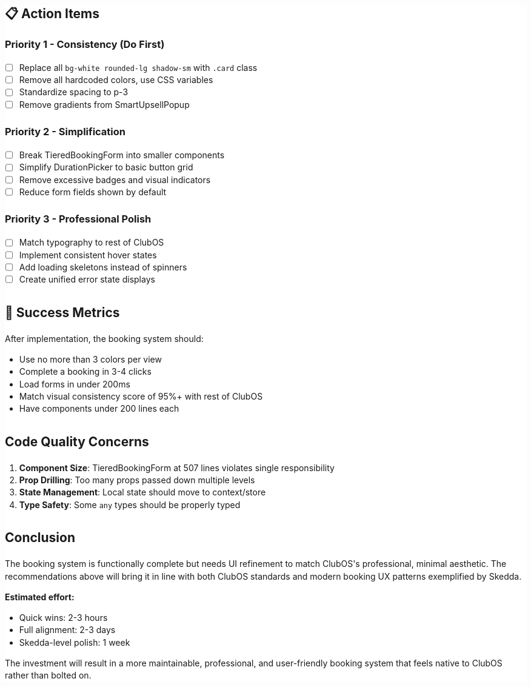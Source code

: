 ## 📋 Action Items

### Priority 1 - Consistency (Do First)
- [ ] Replace all `bg-white rounded-lg shadow-sm` with `.card` class
- [ ] Remove all hardcoded colors, use CSS variables
- [ ] Standardize spacing to p-3
- [ ] Remove gradients from SmartUpsellPopup

### Priority 2 - Simplification
- [ ] Break TieredBookingForm into smaller components
- [ ] Simplify DurationPicker to basic button grid
- [ ] Remove excessive badges and visual indicators
- [ ] Reduce form fields shown by default

### Priority 3 - Professional Polish
- [ ] Match typography to rest of ClubOS
- [ ] Implement consistent hover states
- [ ] Add loading skeletons instead of spinners
- [ ] Create unified error state displays

## 🎯 Success Metrics

After implementation, the booking system should:
- Use no more than 3 colors per view
- Complete a booking in 3-4 clicks
- Load forms in under 200ms
- Match visual consistency score of 95%+ with rest of ClubOS
- Have components under 200 lines each

## Code Quality Concerns

1. **Component Size**: TieredBookingForm at 507 lines violates single responsibility
2. **Prop Drilling**: Too many props passed down multiple levels
3. **State Management**: Local state should move to context/store
4. **Type Safety**: Some `any` types should be properly typed

## Conclusion

The booking system is functionally complete but needs UI refinement to match ClubOS's professional, minimal aesthetic. The recommendations above will bring it in line with both ClubOS standards and modern booking UX patterns exemplified by Skedda.

**Estimated effort:**
- Quick wins: 2-3 hours
- Full alignment: 2-3 days
- Skedda-level polish: 1 week

The investment will result in a more maintainable, professional, and user-friendly booking system that feels native to ClubOS rather than bolted on.